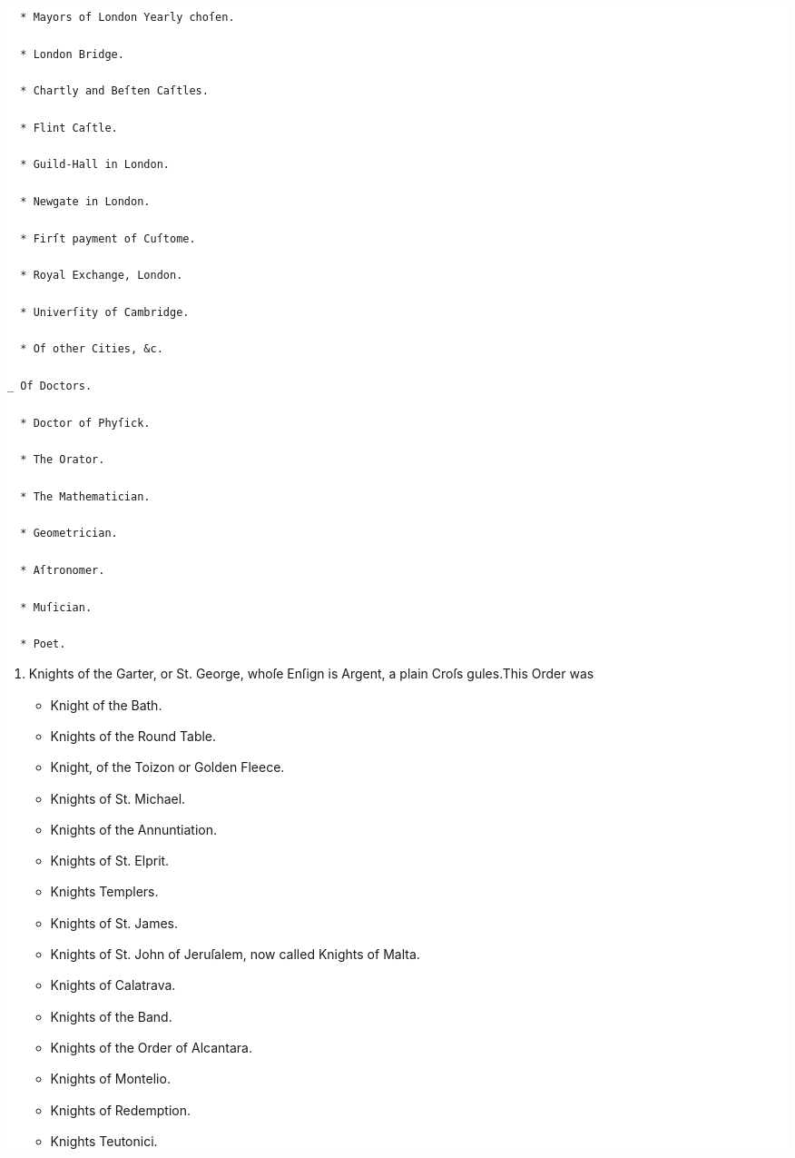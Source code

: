       * Mayors of London Yearly choſen.

      * London Bridge.

      * Chartly and Beſten Caſtles.

      * Flint Caſtle.

      * Guild-Hall in London.

      * Newgate in London.

      * Firſt payment of Cuſtome.

      * Royal Exchange, London.

      * Univerſity of Cambridge.

      * Of other Cities, &c.

    _ Of Doctors.

      * Doctor of Phyſick.

      * The Orator.

      * The Mathematician.

      * Geometrician.

      * Aſtronomer.

      * Muſician.

      * Poet.
1. Knights of the Garter, or St. George, whoſe Enſign is Argent, a plain Croſs gules.This Order was 
      * Knight of the Bath.

      * Knights of the Round Table.

      * Knight, of the Toizon or Golden Fleece.

      * Knights of St. Michael.

      * Knights of the Annuntiation.

      * Knights of St. Elprit.

      * Knights Templers.

      * Knights of St. James.

      * Knights of St. John of Jeruſalem, now called Knights of Malta.

      * Knights of Calatrava.

      * Knights of the Band.

      * Knights of the Order of Alcantara.

      * Knights of Montelio.

      * Knights of Redemption.

      * Knights Teutonici.
